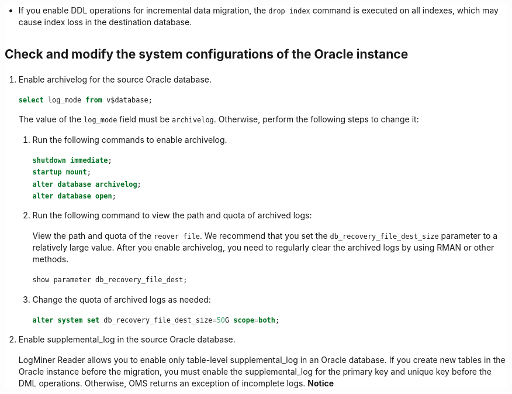 
* If you enable DDL operations for incremental data migration, the `drop index` command is executed on all indexes, which may cause index loss in the destination database.

  




Check and modify the system configurations of the Oracle instance 
--------------------------------------------------------------------------------------

1. Enable archivelog for the source Oracle database. 

   ```sql
   select log_mode from v$database;
   ```

   

   The value of the `log_mode` field must be `archivelog`. Otherwise, perform the following steps to change it: 
   1. Run the following commands to enable archivelog. 

      ```sql
      shutdown immediate;
      startup mount;
      alter database archivelog;
      alter database open;
      ```

      
   
   2. Run the following command to view the path and quota of archived logs: 

      View the path and quota of the `reover file`. We recommend that you set the `db_recovery_file_dest_size` parameter to a relatively large value. After you enable archivelog, you need to regularly clear the archived logs by using RMAN or other methods. 

      ```sql
      show parameter db_recovery_file_dest;
      ```

      
   
   3. Change the quota of archived logs as needed: 

      ```sql
      alter system set db_recovery_file_dest_size=50G scope=both;
      ```

      
   

   

2. Enable supplemental_log in the source Oracle database. 

   LogMiner Reader allows you to enable only table-level supplemental_log in an Oracle database. If you create new tables in the Oracle instance before the migration, you must enable the supplemental_log for the primary key and unique key before the DML operations. Otherwise, OMS returns an exception of incomplete logs. 
   **Notice**

   
